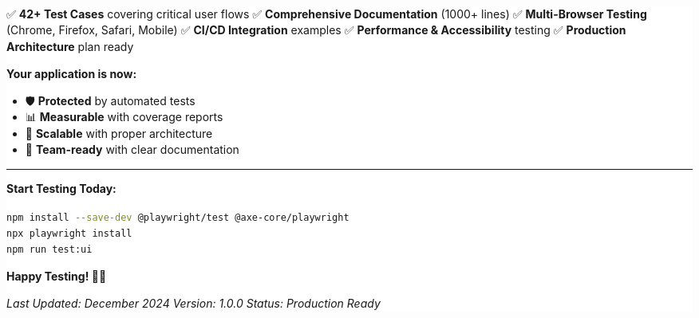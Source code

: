 ✅ **42+ Test Cases** covering critical user flows
✅ **Comprehensive Documentation** (1000+ lines)
✅ **Multi-Browser Testing** (Chrome, Firefox, Safari, Mobile)
✅ **CI/CD Integration** examples
✅ **Performance & Accessibility** testing
✅ **Production Architecture** plan ready

**Your application is now:**
- 🛡️ **Protected** by automated tests
- 📊 **Measurable** with coverage reports
- 🚀 **Scalable** with proper architecture
- 👥 **Team-ready** with clear documentation

---

**Start Testing Today:**
```bash
npm install --save-dev @playwright/test @axe-core/playwright
npx playwright install
npm run test:ui
```

**Happy Testing! 🧪✨**

*Last Updated: December 2024*
*Version: 1.0.0*
*Status: Production Ready*
